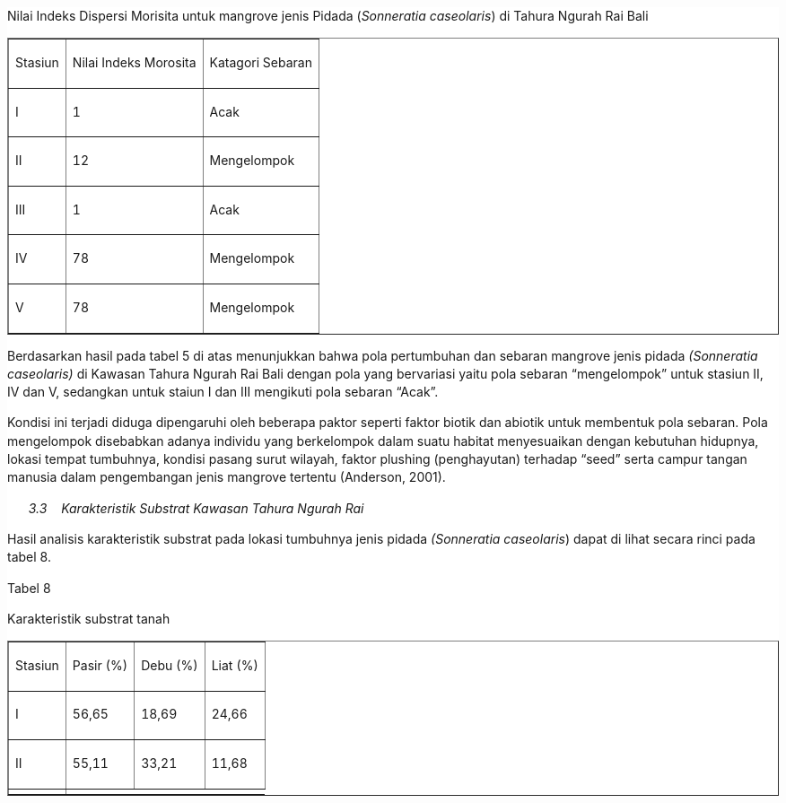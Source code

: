 <p><span class="font5">Nilai Indeks Dispersi Morisita untuk mangrove jenis Pidada (</span><span class="font5" style="font-style:italic;">Sonneratia caseolaris</span><span class="font5">) di Tahura Ngurah Rai Bali</span></p>
<table border="1">
<tr><td style="vertical-align:middle;">
<p><span class="font5">Stasiun</span></p></td><td style="vertical-align:top;">
<p><span class="font5">Nilai Indeks Morosita</span></p></td><td style="vertical-align:top;">
<p><span class="font5">Katagori Sebaran</span></p></td></tr>
<tr><td style="vertical-align:middle;">
<p><span class="font5">I</span></p></td><td style="vertical-align:middle;">
<p><span class="font5">1</span></p></td><td style="vertical-align:middle;">
<p><span class="font5">Acak</span></p></td></tr>
<tr><td style="vertical-align:middle;">
<p><span class="font5">II</span></p></td><td style="vertical-align:middle;">
<p><span class="font5">12</span></p></td><td style="vertical-align:bottom;">
<p><span class="font5">Mengelompok</span></p></td></tr>
<tr><td style="vertical-align:top;">
<p><span class="font5">III</span></p></td><td style="vertical-align:top;">
<p><span class="font5">1</span></p></td><td style="vertical-align:top;">
<p><span class="font5">Acak</span></p></td></tr>
<tr><td style="vertical-align:middle;">
<p><span class="font5">IV</span></p></td><td style="vertical-align:middle;">
<p><span class="font5">78</span></p></td><td style="vertical-align:bottom;">
<p><span class="font5">Mengelompok</span></p></td></tr>
<tr><td style="vertical-align:top;">
<p><span class="font5">V</span></p></td><td style="vertical-align:top;">
<p><span class="font5">78</span></p></td><td style="vertical-align:bottom;">
<p><span class="font5">Mengelompok</span></p></td></tr>
</table>
<p><span class="font6">Berdasarkan hasil pada tabel 5 di atas menunjukkan bahwa pola pertumbuhan dan sebaran mangrove jenis pidada </span><span class="font6" style="font-style:italic;">(Sonneratia caseolaris)</span><span class="font6"> di Kawasan Tahura Ngurah Rai Bali dengan pola yang bervariasi yaitu pola sebaran “mengelompok” untuk stasiun II, IV dan V, sedangkan untuk staiun I dan III mengikuti pola sebaran “Acak”.</span></p>
<p><span class="font6">Kondisi ini terjadi diduga dipengaruhi oleh beberapa paktor seperti faktor biotik dan abiotik untuk membentuk pola sebaran. Pola mengelompok disebabkan adanya individu yang berkelompok dalam suatu habitat menyesuaikan dengan kebutuhan hidupnya, lokasi tempat tumbuhnya, kondisi pasang surut wilayah, faktor plushing (penghayutan) terhadap “seed” serta campur tangan manusia dalam pengembangan jenis mangrove tertentu (Anderson, 2001).</span></p>
<ul style="list-style:none;"><li>
<p><span class="font6" style="font-style:italic;">3.3 &nbsp;&nbsp;&nbsp;Karakteristik Substrat Kawasan Tahura Ngurah Rai</span></p></li></ul>
<p><span class="font6">Hasil analisis karakteristik substrat pada lokasi tumbuhnya jenis pidada </span><span class="font6" style="font-style:italic;">(Sonneratia caseolaris</span><span class="font6">) dapat di lihat secara rinci pada tabel 8.</span></p>
<p><span class="font5">Tabel 8</span></p>
<p><span class="font5">Karakteristik substrat tanah</span></p>
<table border="1">
<tr><td style="vertical-align:bottom;">
<p><span class="font5">Stasiun</span></p></td><td style="vertical-align:bottom;">
<p><span class="font5">Pasir (%)</span></p></td><td style="vertical-align:bottom;">
<p><span class="font5">Debu (%)</span></p></td><td style="vertical-align:bottom;">
<p><span class="font5">Liat (%)</span></p></td></tr>
<tr><td style="vertical-align:bottom;">
<p><span class="font5">I</span></p></td><td style="vertical-align:bottom;">
<p><span class="font5">56,65</span></p></td><td style="vertical-align:bottom;">
<p><span class="font5">18,69</span></p></td><td style="vertical-align:bottom;">
<p><span class="font5">24,66</span></p></td></tr>
<tr><td style="vertical-align:bottom;">
<p><span class="font5">II</span></p></td><td style="vertical-align:bottom;">
<p><span class="font5">55,11</span></p></td><td style="vertical-align:bottom;">
<p><span class="font5">33,21</span></p></td><td style="vertical-align:bottom;">
<p><span class="font5">11,68</span></p></td></tr>
<tr><td style="vertical-align:bottom;">